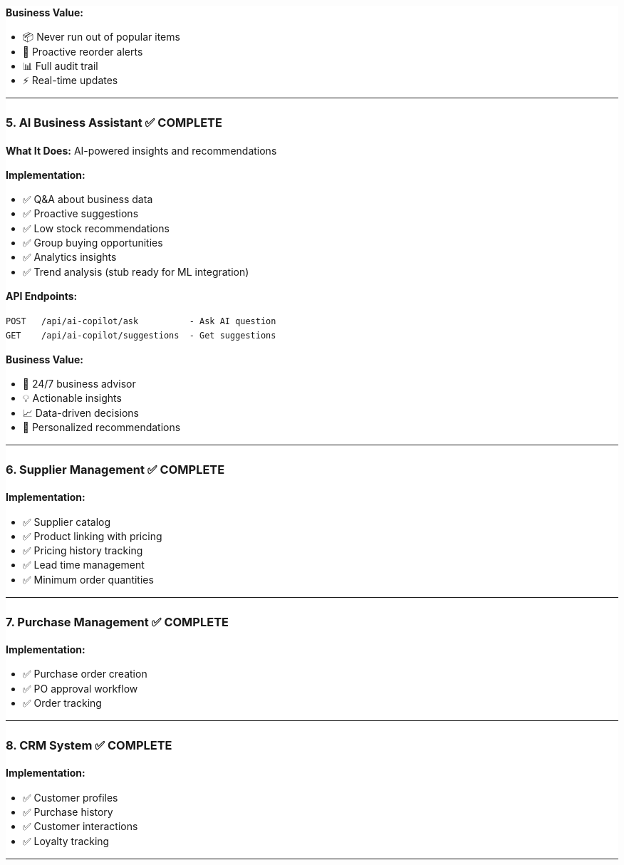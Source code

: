 **Business Value:**
- 📦 Never run out of popular items
- 🔔 Proactive reorder alerts
- 📊 Full audit trail
- ⚡ Real-time updates

---

### **5. AI Business Assistant** ✅ **COMPLETE**
**What It Does:** AI-powered insights and recommendations

**Implementation:**
- ✅ Q&A about business data
- ✅ Proactive suggestions
- ✅ Low stock recommendations
- ✅ Group buying opportunities
- ✅ Analytics insights
- ✅ Trend analysis (stub ready for ML integration)

**API Endpoints:**
```
POST   /api/ai-copilot/ask          - Ask AI question
GET    /api/ai-copilot/suggestions  - Get suggestions
```

**Business Value:**
- 🤖 24/7 business advisor
- 💡 Actionable insights
- 📈 Data-driven decisions
- 🎯 Personalized recommendations

---

### **6. Supplier Management** ✅ **COMPLETE**
**Implementation:**
- ✅ Supplier catalog
- ✅ Product linking with pricing
- ✅ Pricing history tracking
- ✅ Lead time management
- ✅ Minimum order quantities

---

### **7. Purchase Management** ✅ **COMPLETE**
**Implementation:**
- ✅ Purchase order creation
- ✅ PO approval workflow
- ✅ Order tracking

---

### **8. CRM System** ✅ **COMPLETE**
**Implementation:**
- ✅ Customer profiles
- ✅ Purchase history
- ✅ Customer interactions
- ✅ Loyalty tracking

---
